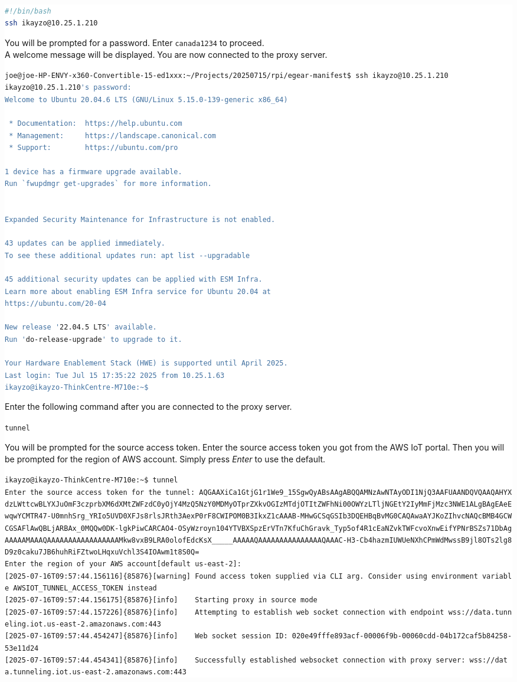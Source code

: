 ```bash
#!/bin/bash
ssh ikayzo@10.25.1.210
```

You will be prompted for a password. Enter `canada1234` to proceed.  
A welcome message will be displayed. You are now connected to the proxy server.

```bash
joe@joe-HP-ENVY-x360-Convertible-15-ed1xxx:~/Projects/20250715/rpi/egear-manifest$ ssh ikayzo@10.25.1.210
ikayzo@10.25.1.210's password: 
Welcome to Ubuntu 20.04.6 LTS (GNU/Linux 5.15.0-139-generic x86_64)

 * Documentation:  https://help.ubuntu.com
 * Management:     https://landscape.canonical.com
 * Support:        https://ubuntu.com/pro

1 device has a firmware upgrade available.
Run `fwupdmgr get-upgrades` for more information.


Expanded Security Maintenance for Infrastructure is not enabled.

43 updates can be applied immediately.
To see these additional updates run: apt list --upgradable

45 additional security updates can be applied with ESM Infra.
Learn more about enabling ESM Infra service for Ubuntu 20.04 at
https://ubuntu.com/20-04

New release '22.04.5 LTS' available.
Run 'do-release-upgrade' to upgrade to it.

Your Hardware Enablement Stack (HWE) is supported until April 2025.
Last login: Tue Jul 15 17:35:22 2025 from 10.25.1.63
ikayzo@ikayzo-ThinkCentre-M710e:~$
```

Enter the following command after you are connected to the proxy server.

```bash
tunnel
```

You will be prompted for the source access token. Enter the source access token you got from the AWS IoT portal.
Then you will be prompted for the region of AWS account. Simply press _Enter_ to use the default.

```bash
ikayzo@ikayzo-ThinkCentre-M710e:~$ tunnel 
Enter the source access token for the tunnel: AQGAAXiCa1GtjG1r1We9_15SgwQyABsAAgABQQAMNzAwNTAyODI1NjQ3AAFUAANDQVQAAQAHYXdzLWttcwBLYXJuOmF3czprbXM6dXMtZWFzdC0yOjY4MzQ5NzY0MDMyOTprZXkvOGIzMTdjOTItZWFhNi00OWYzLTljNGEtY2IyMmFjMzc3NWE1ALgBAgEAeEwqwYCMTR47-U0mnhSrg_YRIo5UVD0XFJs8rlsJRth3AexP0rF8CWIPOM0B3IkxZ1cAAAB-MHwGCSqGSIb3DQEHBqBvMG0CAQAwaAYJKoZIhvcNAQcBMB4GCWCGSAFlAwQBLjARBAx_0MQQw0DK-lgkPiwCARCAO4-OSyWzroyn104YTVBXSpzErVTn7KfuChGravk_Typ5of4R1cEaNZvkTWFcvoXnwEifYPNrBSZs71DbAgAAAAAMAAAQAAAAAAAAAAAAAAAAAMkw8vxB9LRA0olofEdcKsX_____AAAAAQAAAAAAAAAAAAAAAQAAAC-H3-Cb4hazmIUWUeNXhCPmWdMwssB9jl8OTs2lg8D9z0caku7JB6huhRiFZtwoLHqxuVchl3S4IOAwm1t8S0Q=
Enter the region of your AWS account[default us-east-2]: 
[2025-07-16T09:57:44.156116]{85876}[warning] Found access token supplied via CLI arg. Consider using environment variable AWSIOT_TUNNEL_ACCESS_TOKEN instead
[2025-07-16T09:57:44.156175]{85876}[info]    Starting proxy in source mode
[2025-07-16T09:57:44.157226]{85876}[info]    Attempting to establish web socket connection with endpoint wss://data.tunneling.iot.us-east-2.amazonaws.com:443
[2025-07-16T09:57:44.454247]{85876}[info]    Web socket session ID: 020e49fffe893acf-00006f9b-00060cdd-04b172caf5b84258-53e11d24
[2025-07-16T09:57:44.454341]{85876}[info]    Successfully established websocket connection with proxy server: wss://data.tunneling.iot.us-east-2.amazonaws.com:443
```